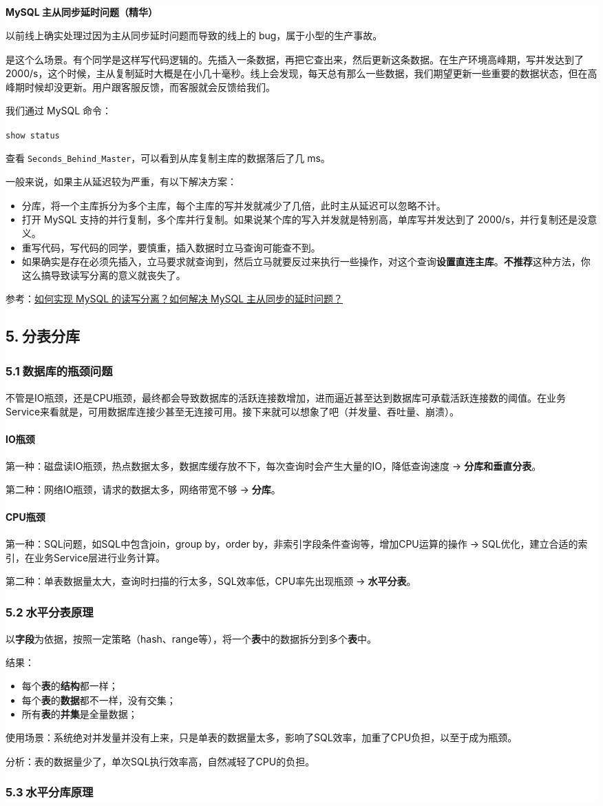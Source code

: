 **MySQL 主从同步延时问题（精华）**

以前线上确实处理过因为主从同步延时问题而导致的线上的 bug，属于小型的生产事故。

是这个么场景。有个同学是这样写代码逻辑的。先插入一条数据，再把它查出来，然后更新这条数据。在生产环境高峰期，写并发达到了 2000/s，这个时候，主从复制延时大概是在小几十毫秒。线上会发现，每天总有那么一些数据，我们期望更新一些重要的数据状态，但在高峰期时候却没更新。用户跟客服反馈，而客服就会反馈给我们。


我们通过 MySQL 命令：

```text
show status
```

查看 `Seconds_Behind_Master`，可以看到从库复制主库的数据落后了几 ms。

一般来说，如果主从延迟较为严重，有以下解决方案：

- 分库，将一个主库拆分为多个主库，每个主库的写并发就减少了几倍，此时主从延迟可以忽略不计。
- 打开 MySQL 支持的并行复制，多个库并行复制。如果说某个库的写入并发就是特别高，单库写并发达到了 2000/s，并行复制还是没意义。
- 重写代码，写代码的同学，要慎重，插入数据时立马查询可能查不到。
- 如果确实是存在必须先插入，立马要求就查询到，然后立马就要反过来执行一些操作，对这个查询**设置直连主库**。**不推荐**这种方法，你这么搞导致读写分离的意义就丧失了。

参考：[如何实现 MySQL 的读写分离？如何解决 MySQL 主从同步的延时问题？](https://zhuanlan.zhihu.com/p/60455737)

## 5. 分表分库

### 5.1 数据库的瓶颈问题

不管是IO瓶颈，还是CPU瓶颈，最终都会导致数据库的活跃连接数增加，进而逼近甚至达到数据库可承载活跃连接数的阈值。在业务Service来看就是，可用数据库连接少甚至无连接可用。接下来就可以想象了吧（并发量、吞吐量、崩溃）。

#### IO瓶颈

第一种：磁盘读IO瓶颈，热点数据太多，数据库缓存放不下，每次查询时会产生大量的IO，降低查询速度 -> **分库和垂直分表**。

第二种：网络IO瓶颈，请求的数据太多，网络带宽不够 -> **分库**。

#### CPU瓶颈

第一种：SQL问题，如SQL中包含join，group by，order by，非索引字段条件查询等，增加CPU运算的操作 -> SQL优化，建立合适的索引，在业务Service层进行业务计算。

第二种：单表数据量太大，查询时扫描的行太多，SQL效率低，CPU率先出现瓶颈 -> **水平分表**。

### 5.2 水平分表原理

以**字段**为依据，按照一定策略（hash、range等），将一个**表**中的数据拆分到多个**表**中。

结果：

- 每个**表**的**结构**都一样；
- 每个**表**的**数据**都不一样，没有交集；
- 所有**表**的**并集**是全量数据；

使用场景：系统绝对并发量并没有上来，只是单表的数据量太多，影响了SQL效率，加重了CPU负担，以至于成为瓶颈。

分析：表的数据量少了，单次SQL执行效率高，自然减轻了CPU的负担。

### 5.3 水平分库原理
